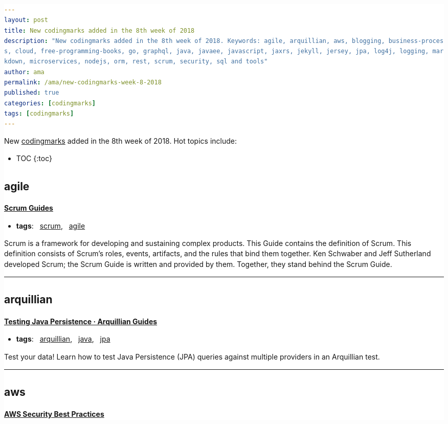 ```yaml
---
layout: post
title: New codingmarks added in the 8th week of 2018
description: "New codingmarks added in the 8th week of 2018. Keywords: agile, arquillian, aws, blogging, business-process, cloud, free-programming-books, go, graphql, java, javaee, javascript, jaxrs, jekyll, jersey, jpa, log4j, logging, markdown, microservices, nodejs, orm, rest, scrum, security, sql and tools"
author: ama
permalink: /ama/new-codingmarks-week-8-2018
published: true
categories: [codingmarks]
tags: [codingmarks]
---
```

New [codingmarks](https://www.codingmarks.org) added in the 8th week of 2018. Hot topics include:

* TOC
{:toc} 



## agile 

**[Scrum Guides](https://www.scrumguides.org/)**

  * **tags**: &nbsp; [scrum](https://www.codingmarks.org/search?q=[scrum]), &nbsp; [agile](https://www.codingmarks.org/search?q=[agile])

Scrum is a framework for developing and sustaining complex products. This Guide contains the definition of Scrum. This definition consists of Scrum’s roles, events, artifacts, and the rules that bind them together. Ken Schwaber and Jeff Sutherland developed Scrum; the Scrum Guide is written and provided by them. Together, they stand behind the Scrum Guide.

<hr>


## arquillian 

**[Testing Java Persistence · Arquillian Guides](http://arquillian.org/guides/testing_java_persistence/)**

  * **tags**: &nbsp; [arquillian](https://www.codingmarks.org/search?q=[arquillian]), &nbsp; [java](https://www.codingmarks.org/search?q=[java]), &nbsp; [jpa](https://www.codingmarks.org/search?q=[jpa])

Test your data! Learn how to test Java Persistence (JPA) queries against multiple providers in an Arquillian test.

<hr>


## aws 

**[AWS Security Best Practices](https://d1.awsstatic.com/whitepapers/Security/AWS_Security_Best_Practices.pdf)**
